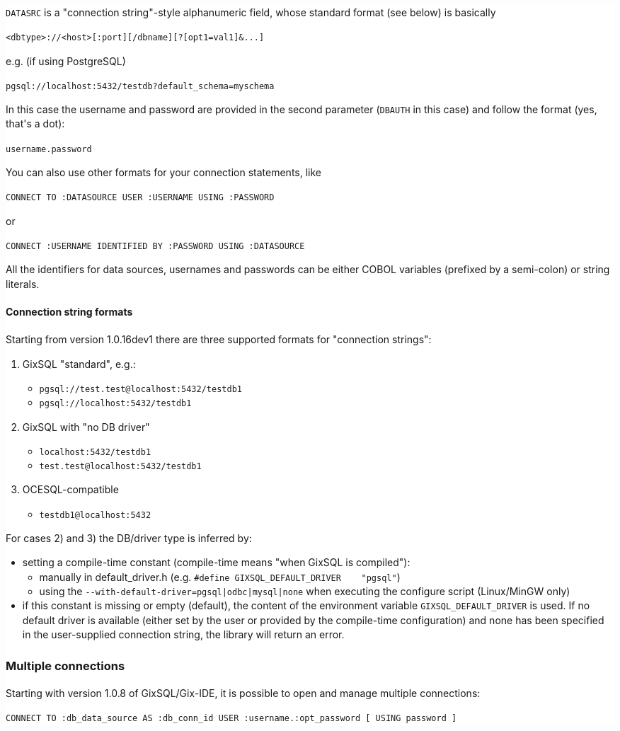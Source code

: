 `DATASRC` is a "connection string"-style alphanumeric field, whose standard format (see below) is basically

    <dbtype>://<host>[:port][/dbname][?[opt1=val1]&...]

e.g. (if using PostgreSQL)

    pgsql://localhost:5432/testdb?default_schema=myschema

In this case the username and password are provided in the second parameter (`DBAUTH` in this case) and follow the format (yes, that's a dot):

    username.password

You can also use other formats for your connection statements, like

	CONNECT TO :DATASOURCE USER :USERNAME USING :PASSWORD

or

	CONNECT :USERNAME IDENTIFIED BY :PASSWORD USING :DATASOURCE

All the identifiers for data sources, usernames and passwords can be either COBOL variables (prefixed by a semi-colon) or string literals.

#### Connection string formats

Starting from version 1.0.16dev1 there are three supported formats for "connection strings":

1) GixSQL "standard", e.g.:
    - `pgsql://test.test@localhost:5432/testdb1`
    - `pgsql://localhost:5432/testdb1`

2) GixSQL with "no DB driver"
    - `localhost:5432/testdb1`
    - `test.test@localhost:5432/testdb1`

3) OCESQL-compatible
    - `testdb1@localhost:5432`

For cases 2) and 3) the DB/driver type is inferred by:

- setting a compile-time constant (compile-time means "when GixSQL is compiled"):
	 - manually in default_driver.h (e.g. `#define GIXSQL_DEFAULT_DRIVER	"pgsql"`)
	 - using the `--with-default-driver=pgsql|odbc|mysql|none` when executing the configure script (Linux/MinGW only)
- if this constant is missing or empty (default), the content of the environment variable `GIXSQL_DEFAULT_DRIVER` is used. If no default driver is available (either set by the user or provided by the compile-time configuration) and none has been specified in the user-supplied connection string, the library will return an error.



### Multiple connections

Starting with version 1.0.8 of GixSQL/Gix-IDE, it is possible to open and manage multiple connections:

	CONNECT TO :db_data_source AS :db_conn_id USER :username.:opt_password [ USING password ]
